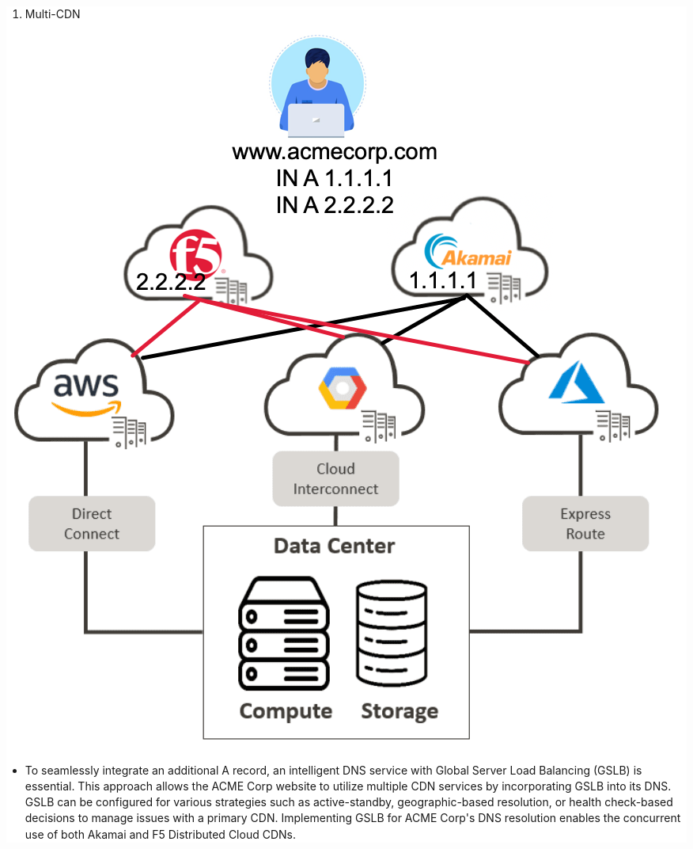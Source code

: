 1. Multi-CDN

![Multi-CDN](./images/multi-cdn.png)

* To seamlessly integrate an additional A record, an intelligent DNS service with Global Server Load Balancing (GSLB) is essential. This approach allows the ACME Corp website to utilize multiple CDN services by incorporating GSLB into its DNS. GSLB can be configured for various strategies such as active-standby, geographic-based resolution, or health check-based decisions to manage issues with a primary CDN. Implementing GSLB for ACME Corp's DNS resolution enables the concurrent use of both Akamai and F5 Distributed Cloud CDNs.
